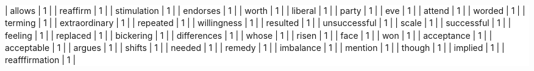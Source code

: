 | allows         | 1                             |
| reaffirm       | 1                             |
| stimulation    | 1                             |
| endorses       | 1                             |
| worth          | 1                             |
| liberal        | 1                             |
| party          | 1                             |
| eve            | 1                             |
| attend         | 1                             |
| worded         | 1                             |
| terming        | 1                             |
| extraordinary  | 1                             |
| repeated       | 1                             |
| willingness    | 1                             |
| resulted       | 1                             |
| unsuccessful   | 1                             |
| scale          | 1                             |
| successful     | 1                             |
| feeling        | 1                             |
| replaced       | 1                             |
| bickering      | 1                             |
| differences    | 1                             |
| whose          | 1                             |
| risen          | 1                             |
| face           | 1                             |
| won            | 1                             |
| acceptance     | 1                             |
| acceptable     | 1                             |
| argues         | 1                             |
| shifts         | 1                             |
| needed         | 1                             |
| remedy         | 1                             |
| imbalance      | 1                             |
| mention        | 1                             |
| though         | 1                             |
| implied        | 1                             |
| reafffirmation | 1                             |